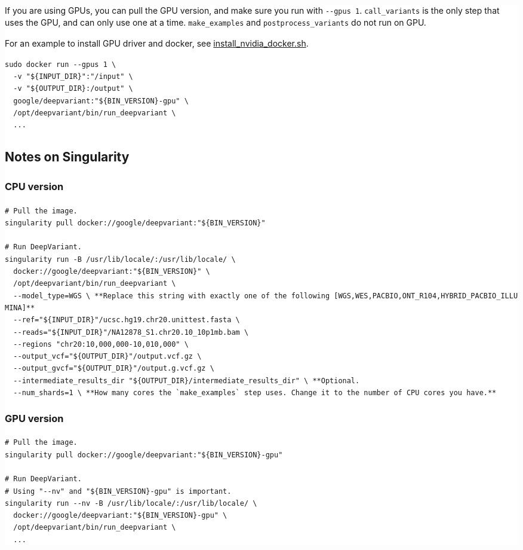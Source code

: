 If you are using GPUs, you can pull the GPU version, and make sure you run with
`--gpus 1`. `call_variants` is the only step that uses the GPU, and can only use
one at a time. `make_examples` and `postprocess_variants` do not run on GPU.

For an example to install GPU driver and docker, see [install_nvidia_docker.sh].



```
sudo docker run --gpus 1 \
  -v "${INPUT_DIR}":"/input" \
  -v "${OUTPUT_DIR}:/output" \
  google/deepvariant:"${BIN_VERSION}-gpu" \
  /opt/deepvariant/bin/run_deepvariant \
  ...
```

## Notes on Singularity

### CPU version

```
# Pull the image.
singularity pull docker://google/deepvariant:"${BIN_VERSION}"

# Run DeepVariant.
singularity run -B /usr/lib/locale/:/usr/lib/locale/ \
  docker://google/deepvariant:"${BIN_VERSION}" \
  /opt/deepvariant/bin/run_deepvariant \
  --model_type=WGS \ **Replace this string with exactly one of the following [WGS,WES,PACBIO,ONT_R104,HYBRID_PACBIO_ILLUMINA]**
  --ref="${INPUT_DIR}"/ucsc.hg19.chr20.unittest.fasta \
  --reads="${INPUT_DIR}"/NA12878_S1.chr20.10_10p1mb.bam \
  --regions "chr20:10,000,000-10,010,000" \
  --output_vcf="${OUTPUT_DIR}"/output.vcf.gz \
  --output_gvcf="${OUTPUT_DIR}"/output.g.vcf.gz \
  --intermediate_results_dir "${OUTPUT_DIR}/intermediate_results_dir" \ **Optional.
  --num_shards=1 \ **How many cores the `make_examples` step uses. Change it to the number of CPU cores you have.**
```

### GPU version

```
# Pull the image.
singularity pull docker://google/deepvariant:"${BIN_VERSION}-gpu"

# Run DeepVariant.
# Using "--nv" and "${BIN_VERSION}-gpu" is important.
singularity run --nv -B /usr/lib/locale/:/usr/lib/locale/ \
  docker://google/deepvariant:"${BIN_VERSION}-gpu" \
  /opt/deepvariant/bin/run_deepvariant \
  ...
```


[BAM]: http://genome.sph.umich.edu/wiki/BAM
[BWA]: https://academic.oup.com/bioinformatics/article/25/14/1754/225615/Fast-and-accurate-short-read-alignment-with
[docker build]: https://docs.docker.com/engine/reference/commandline/build/
[Dockerfile]: https://github.com/google/deepvariant/blob/r1.4/Dockerfile
[FASTA]: https://en.wikipedia.org/wiki/FASTA_format
[Quick Start in r0.7]: https://github.com/google/deepvariant/blob/r0.7/docs/deepvariant-quick-start.md
[VCF]: https://samtools.github.io/hts-specs/VCFv4.3.pdf
[run_deepvariant.py]: ../scripts/run_deepvariant.py
[install_nvidia_docker.sh]: ../scripts/install_nvidia_docker.sh